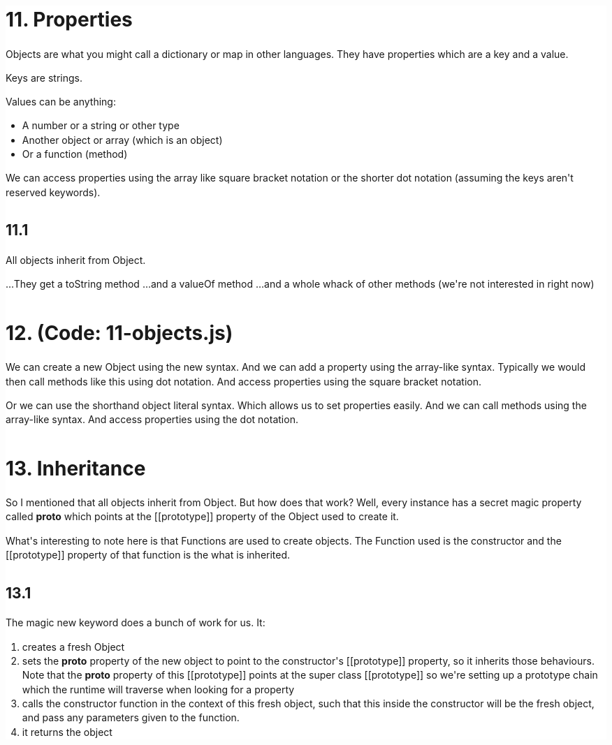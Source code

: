 # 11. Properties
Objects are what you might call a dictionary or map in other languages. They
have properties which are a key and a value.

Keys are strings.

Values can be anything:
- A number or a string or other type
- Another object or array (which is an object)
- Or a function (method)


We can access properties using the array like square bracket notation or the
shorter dot notation (assuming the keys aren't reserved keywords).

## 11.1
All objects inherit from Object.

...They get a toString method
...and a valueOf method
...and a whole whack of other methods (we're not interested in right now)

# 12. (Code: 11-objects.js)
We can create a new Object using the new syntax.
And we can add a property using the array-like syntax.
Typically we would then call methods like this using dot notation.
And access properties using the square bracket notation.

Or we can use the shorthand object literal syntax.
Which allows us to set properties easily.
And we can call methods using the array-like syntax.
And access properties using the dot notation.

# 13. Inheritance
So I mentioned that all objects inherit from Object. But how does that work?
Well, every instance has a secret magic property called __proto__ which points
at the [[prototype]] property of the Object used to create it.

What's interesting to note here is that Functions are used to create objects.
The Function used is the constructor and the [[prototype]] property of that
function is the what is inherited.

## 13.1
The magic new keyword does a bunch of work for us. It:

1. creates a fresh Object
2. sets the __proto__ property of the new object to point to the constructor's
[[prototype]] property, so it inherits those behaviours.
Note that the __proto__ property of this [[prototype]] points at the super class
[[prototype]] so we're setting up a prototype chain which the runtime will
traverse when looking for a property
3. calls the constructor function in the context of this fresh object, such that
this inside the constructor will be the fresh object, and pass any parameters
given to the function.
4. it returns the object
